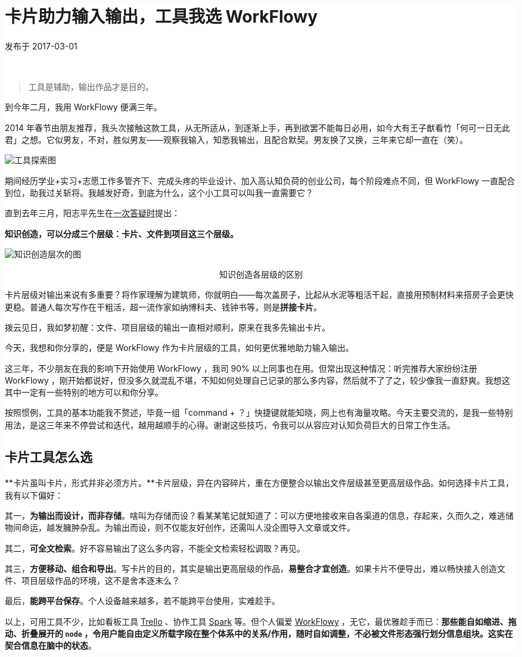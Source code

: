 
# 卡片助力输入输出，工具我选 WorkFlowy

发布于 2017-03-01

<br> 

<blockquote class="blockquote-center">工具是辅助，输出作品才是目的。 </blockquote>



到今年二月，我用 WorkFlowy 便满三年。

2014 年春节由朋友推荐，我头次接触这款工具，从无所适从，到逐渐上手，再到欲罢不能每日必用，如今大有王子猷看竹「何可一日无此君」之想。它似男友，不对，胜似男友——观察我输入，知悉我输出，且配合默契。男友换了又换，三年来它却一直在（笑）。

![工具探索图](http://ishanshan.zoomquiet.top/share/infowayofkm.jpeg)

期间经历学业+实习+志愿工作多管齐下、完成头疼的毕业设计、加入高认知负荷的创业公司，每个阶段难点不同，但 WorkFlowy 一直配合到位，助我过关斩将。我越发好奇，到底为什么，这个小工具可以叫我一直需要它？

直到去年三月，阳志平先生在[一次答疑时](http://mp.weixin.qq.com/s/j6fqcvzER6gv1JnPBqnYkA)提出：

**知识创造，可以分成三个层级：卡片、文件到项目这三个层级。**

![知识创造层次的图](http://ishanshan.zoomquiet.top/share/infokonwledgecreate.png)
<center> 知识创造各层级的区别 </center>

卡片层级对输出来说有多重要？将作家理解为建筑师，你就明白——每次盖房子，比起从水泥等粗活干起，直接用预制材料来搭房子会更快更稳。普通人每次写作在干粗活，超一流作家如纳博科夫、钱钟书等，则是**拼接卡片**。

拨云见日，我如梦初醒：文件、项目层级的输出一直相对顺利，原来在我多先输出卡片。

今天，我想和你分享的，便是 WorkFlowy 作为卡片层级的工具，如何更优雅地助力输入输出。


这三年，不少朋友在我的影响下开始使用 WorkFlowy ，我司 90% 以上同事也在用。但常出现这种情况：听完推荐大家纷纷注册 WorkFlowy ，刚开始都说好，但没多久就混乱不堪，不知如何处理自己记录的那么多内容，然后就不了了之，较少像我一直舒爽。我想这其中一定有一些特别的地方可以和你分享。


按照惯例，工具的基本功能我不赘述，毕竟一组「command + ？」快捷键就能知晓，网上也有海量攻略。今天主要交流的，是我一些特别用法，是这三年来不停尝试和迭代，越用越顺手的心得。谢谢这些技巧，令我可以从容应对认知负荷巨大的日常工作生活。

## 卡片工具怎么选

**卡片虽叫卡片，形式并非必须方片。**卡片层级，异在内容碎片，重在方便整合以输出文件层级甚至更高层级作品。如何选择卡片工具，我有以下偏好：

其一，**为输出而设计，而非存储**。啥叫为存储而设？看某某笔记就知道了：可以方便地接收来自各渠道的信息，存起来，久而久之，难逃储物间命运，越发臃肿杂乱。为输出而设，则不仅能友好创作，还需叫人没企图导入文章或文件。

其二，**可全文检索**。好不容易输出了这么多内容，不能全文检索轻松调取？再见。

其三，**方便移动、组合和导出**。写卡片的目的，其实是输出更高层级的作品，**易整合才宜创造**。如果卡片不便导出，难以畅快接入创造文件、项目层级作品的环境，这不是舍本逐末么？

最后，**能跨平台保存**。个人设备越来越多，若不能跨平台使用，实难趁手。

以上，可用工具不少，比如看板工具 [Trello](https://trello.com/) 、协作工具 [Spark](http://spark.yi-gather.com/home?redirect=http%3A%2F%2Fspark.yi-gather.com%2Fdesk) 等。但个人偏爱 [WorkFlowy](https://workflowy.com/) ，无它，最优雅趁手而已：**那些能自如缩进、拖动、折叠展开的 `node` ，令用户能自由定义所载字段在整个体系中的关系/作用，随时自如调整，不必被文件形态强行划分信息组块。这实在契合信息在脑中的状态**。
